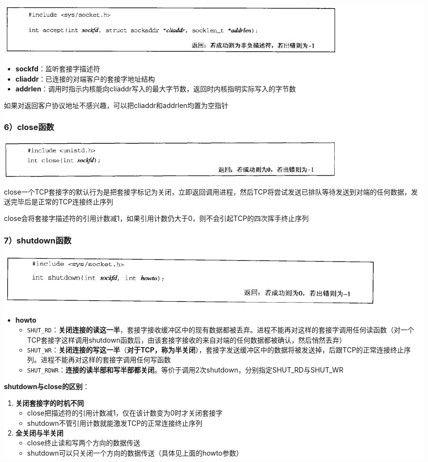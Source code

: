 
![img](../../pics/unp-tcp-13.png)



- **sockfd**：监听套接字描述符
- **cliaddr**：已连接的对端客户的套接字地址结构
- **addrlen**：调用时指示内核能向cliaddr写入的最大字节数，返回时内核指明实际写入的字节数

如果对返回客户协议地址不感兴趣，可以把cliaddr和addrlen均置为空指针

### 6）close函数



![img](../../pics/unp-tcp-14.png)



close一个TCP套接字的默认行为是把套接字标记为关闭，立即返回调用进程，然后TCP将尝试发送已排队等待发送到对端的任何数据，发送完毕后是正常的TCP连接终止序列

close会将套接字描述符的引用计数减1，如果引用计数仍大于0，则不会引起TCP的四次挥手终止序列

### 7）shutdown函数



![img](../../pics/unp-tcp-17.png)



- **howto**
  - `SHUT_RD`：**关闭连接的读这一半**，套接字接收缓冲区中的现有数据都被丢弃。进程不能再对这样的套接字调用任何读函数（对一个TCP套接字这样调用shutdown函数后，由该套接字接收的来自对端的任何数据都被确认，然后悄然丢弃）
  - `SHUT_WR`：**关闭连接的写这一半**（**对于TCP，称为半关闭**），套接字发送缓冲区中的数据将被发送掉，后跟TCP的正常连接终止序列。进程不能再对这样的套接字调用任何写函数
  - `SHUT_RDWR`：**连接的读半部和写半部都关闭**。等价于调用2次shutdown，分别指定SHUT_RD与SHUT_WR

**shutdown与close的区别**：

1. **关闭套接字的时机不同**
   - close把描述符的引用计数减1，仅在该计数变为0时才关闭套接字
   - shutdown不管引用计数就能激发TCP的正常连接终止序列
2. **全关闭与半关闭**
   - close终止读和写两个方向的数据传送
   - shutdown可以只关闭一个方向的数据传送（具体见上面的howto参数）
